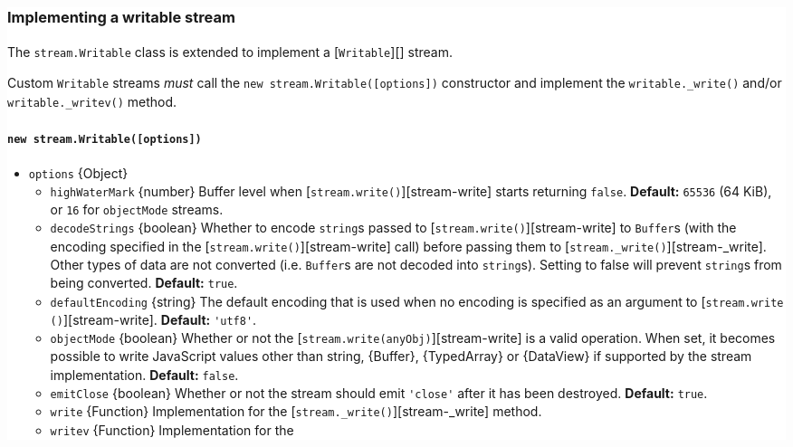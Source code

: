 ### Implementing a writable stream

The `stream.Writable` class is extended to implement a [`Writable`][] stream.

Custom `Writable` streams _must_ call the `new stream.Writable([options])`
constructor and implement the `writable._write()` and/or `writable._writev()`
method.

#### `new stream.Writable([options])`



* `options` {Object}
  * `highWaterMark` {number} Buffer level when
    [`stream.write()`][stream-write] starts returning `false`. **Default:**
    `65536` (64 KiB), or `16` for `objectMode` streams.
  * `decodeStrings` {boolean} Whether to encode `string`s passed to
    [`stream.write()`][stream-write] to `Buffer`s (with the encoding
    specified in the [`stream.write()`][stream-write] call) before passing
    them to [`stream._write()`][stream-_write]. Other types of data are not
    converted (i.e. `Buffer`s are not decoded into `string`s). Setting to
    false will prevent `string`s from being converted. **Default:** `true`.
  * `defaultEncoding` {string} The default encoding that is used when no
    encoding is specified as an argument to [`stream.write()`][stream-write].
    **Default:** `'utf8'`.
  * `objectMode` {boolean} Whether or not the
    [`stream.write(anyObj)`][stream-write] is a valid operation. When set,
    it becomes possible to write JavaScript values other than string, {Buffer},
    {TypedArray} or {DataView} if supported by the stream implementation.
    **Default:** `false`.
  * `emitClose` {boolean} Whether or not the stream should emit `'close'`
    after it has been destroyed. **Default:** `true`.
  * `write` {Function} Implementation for the
    [`stream._write()`][stream-_write] method.
  * `writev` {Function} Implementation for the
